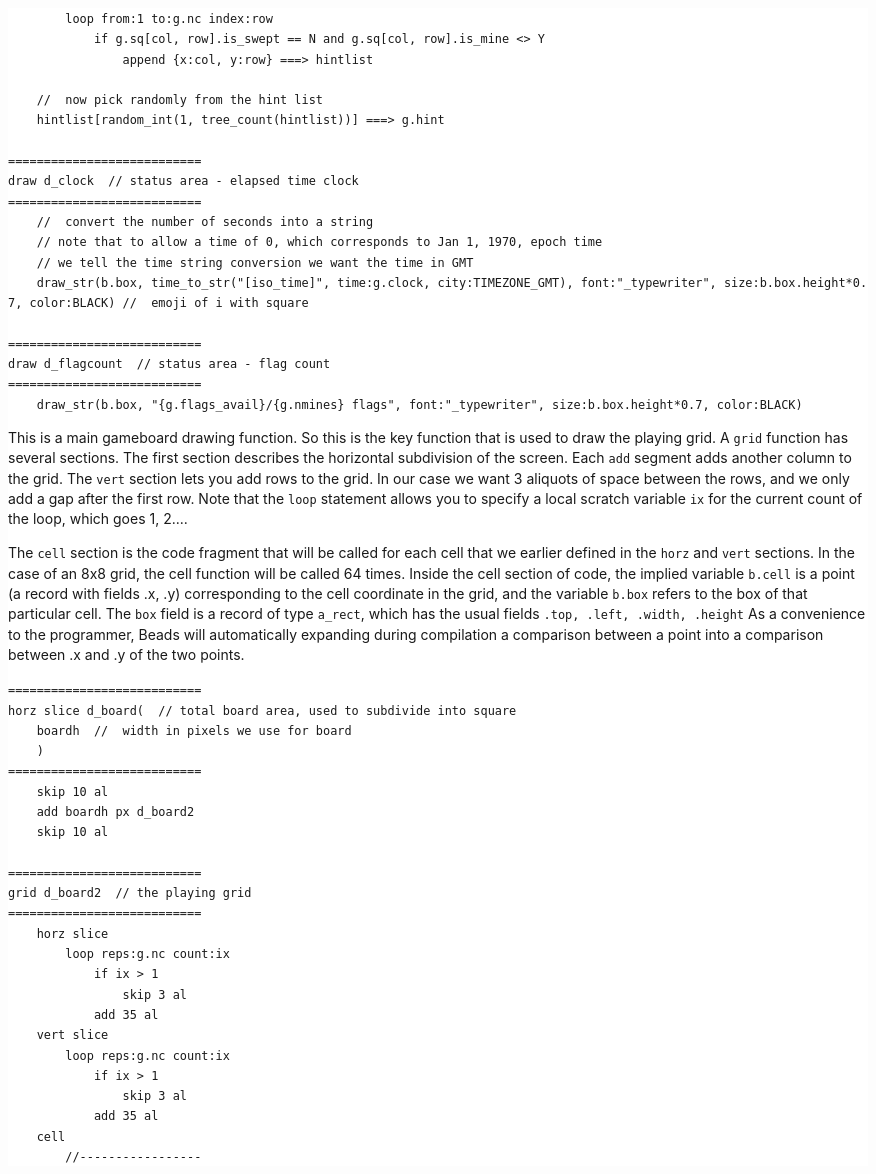 ```
		loop from:1 to:g.nc index:row
			if g.sq[col, row].is_swept == N	and g.sq[col, row].is_mine <> Y
				append {x:col, y:row} ===> hintlist

	//  now pick randomly from the hint list
	hintlist[random_int(1, tree_count(hintlist))] ===> g.hint

===========================
draw d_clock  // status area - elapsed time clock
===========================
	//  convert the number of seconds into a string
	// note that to allow a time of 0, which corresponds to Jan 1, 1970, epoch time
	// we tell the time string conversion we want the time in GMT
	draw_str(b.box, time_to_str("[iso_time]", time:g.clock, city:TIMEZONE_GMT), font:"_typewriter", size:b.box.height*0.7, color:BLACK) //  emoji of i with square

===========================
draw d_flagcount  // status area - flag count
===========================
	draw_str(b.box, "{g.flags_avail}/{g.nmines} flags", font:"_typewriter", size:b.box.height*0.7, color:BLACK) 
```

This is a main gameboard drawing function. So this is the key function that is used to draw the playing grid. A `grid` function has several sections. The first section describes the horizontal subdivision of the screen. Each `add` segment adds another column to the grid. The `vert` section lets you add rows to the grid. In our case we want 3 aliquots of space between the rows, and we only add a gap after the first row. Note that the `loop` statement allows you to specify a local scratch variable `ix` for the current count of the loop, which goes 1, 2....

The `cell` section is the code fragment that will be called for each cell that we earlier defined in the `horz` and `vert` sections. In the case of an 8x8 grid, the cell function will be called 64 times. Inside the cell section of code, the implied variable `b.cell` is a point (a record with fields .x, .y) corresponding to the cell coordinate in the grid, and the variable `b.box` refers to the box of that particular cell.  The `box` field is a record of type `a_rect`, which has the usual fields `.top, .left, .width, .height` As a convenience to the programmer, Beads will automatically expanding during compilation a comparison between a point into a comparison between .x and .y of the two points.

```
===========================
horz slice d_board(  // total board area, used to subdivide into square
	boardh  //  width in pixels we use for board
	)
===========================
	skip 10 al
	add boardh px d_board2
	skip 10 al
	
===========================
grid d_board2  // the playing grid
===========================
	horz slice
		loop reps:g.nc count:ix
			if ix > 1
				skip 3 al
			add 35 al
	vert slice
		loop reps:g.nc count:ix
			if ix > 1
				skip 3 al
			add 35 al
	cell
		//-----------------
```